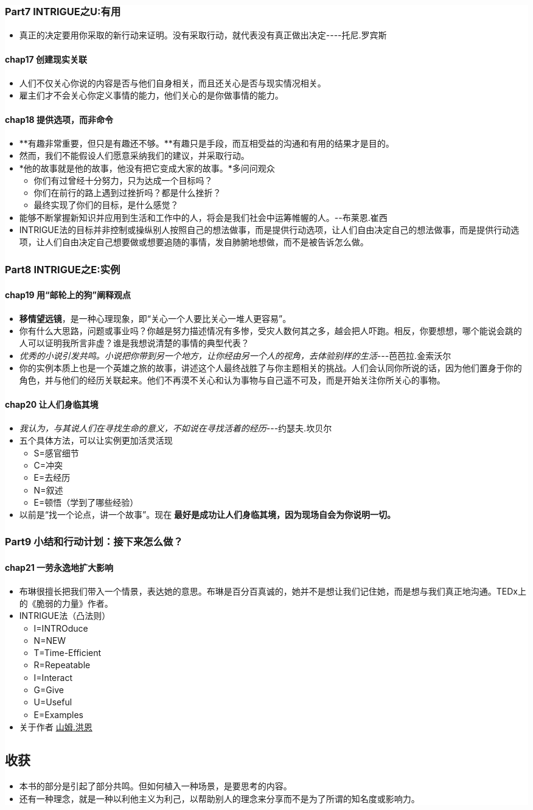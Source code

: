###  Part7 INTRIGUE之U:有用
+ 真正的决定要用你采取的新行动来证明。没有采取行动，就代表没有真正做出决定----托尼.罗宾斯

####  chap17 创建现实关联
+ 人们不仅关心你说的内容是否与他们自身相关，而且还关心是否与现实情况相关。
+ 雇主们才不会关心你定义事情的能力，他们关心的是你做事情的能力。

####  chap18 提供选项，而非命令
+ **有趣非常重要，但只是有趣还不够。**有趣只是手段，而互相受益的沟通和有用的结果才是目的。
+ 然而，我们不能假设人们愿意采纳我们的建议，并采取行动。
+ *他的故事就是他的故事，他没有把它变成大家的故事。*多问问观众 
	+ 你们有过曾经十分努力，只为达成一个目标吗？
	+ 你们在前行的路上遇到过挫折吗？都是什么挫折？
	+ 最终实现了你们的目标，是什么感觉？
+ 能够不断掌握新知识并应用到生活和工作中的人，将会是我们社会中运筹帷幄的人。--布莱恩.崔西
+ INTRIGUE法的目标并非控制或操纵别人按照自己的想法做事，而是提供行动选项，让人们自由决定自己的想法做事，而是提供行动选项，让人们自由决定自己想要做或想要追随的事情，发自肺腑地想做，而不是被告诉怎么做。

###  Part8 INTRIGUE之E:实例
####  chap19 用“邮轮上的狗”阐释观点
+ **移情望远镜**，是一种心理现象，即“关心一个人要比关心一堆人更容易”。
+ 你有什么大思路，问题或事业吗？你越是努力描述情况有多惨，受灾人数何其之多，越会把人吓跑。相反，你要想想，哪个能说会跳的人可以证明我所言非虚？谁是我想说清楚的事情的典型代表？
+ *优秀的小说引发共鸣。小说把你带到另一个地方，让你经由另一个人的视角，去体验别样的生活*---芭芭拉.金索沃尔
+ 你的实例本质上也是一个英雄之旅的故事，讲述这个人最终战胜了与你主题相关的挑战。人们会认同你所说的话，因为他们置身于你的角色，并与他们的经历关联起来。他们不再漠不关心和认为事物与自己遥不可及，而是开始关注你所关心的事物。

####  chap20 让人们身临其境
+ *我认为，与其说人们在寻找生命的意义，不如说在寻找活着的经历*---约瑟夫.坎贝尔
+ 五个具体方法，可以让实例更加活灵活现
	+ S=感官细节
	+ C=冲突 
	+ E=去经历
	+ N=叙述
	+ E=顿悟（学到了哪些经验）
+ 以前是“找一个论点，讲一个故事”。现在 **最好是成功让人们身临其境，因为现场自会为你说明一切。**

###  Part9 小结和行动计划：接下来怎么做？
####  chap21 一劳永逸地扩大影响
+ 布琳很擅长把我们带入一个情景，表达她的意思。布琳是百分百真诚的，她并不是想让我们记住她，而是想与我们真正地沟通。TEDx上的《脆弱的力量》作者。
+ INTRIGUE法（凸法则）
	+ I=INTROduce
	+ N=NEW
	+ T=Time-Efficient
	+ R=Repeatable
	+ I=Interact
	+ G=Give
	+ U=Useful
	+ E=Examples
+ 关于作者 [山姆.洪恩](www.samhorn.com)

## 收获
+ 本书的部分是引起了部分共鸣。但如何植入一种场景，是要思考的内容。
+ 还有一种理念，就是一种以利他主义为利己，以帮助别人的理念来分享而不是为了所谓的知名度或影响力。